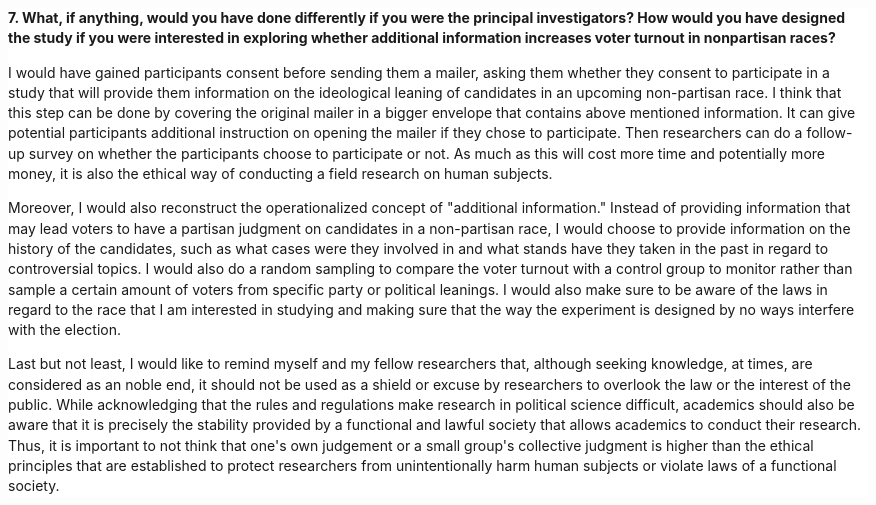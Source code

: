 **7. What, if anything, would you have done differently if you were the principal investigators? How would you have designed the study if you were interested in exploring whether additional information increases voter turnout in nonpartisan races?**

I would have gained participants consent before sending them a mailer, asking them whether they consent to participate in a study that will provide them information on the ideological leaning of candidates in an upcoming non-partisan race. I think that this step can be done by covering the original mailer in a bigger envelope that contains above mentioned information. It can give potential participants additional instruction on opening the mailer if they chose to participate. Then researchers can do a follow-up survey on whether the participants choose to participate or not. As much as this will cost more time and potentially more money, it is also the ethical way of conducting a field research on human subjects. 

Moreover, I would also reconstruct the operationalized concept of "additional information." Instead of providing information that may lead voters to have a partisan judgment on candidates in a non-partisan race, I would choose to provide information on the history of the candidates, such as what cases were they involved in and what stands have they taken in the past in regard to controversial topics. I would also do a random sampling to compare the voter turnout with a control group to monitor rather than sample a certain amount of voters from specific party or political leanings. I would also make sure to be aware of the laws in regard to the race that I am interested in studying and making sure that the way the experiment is designed by no ways interfere with the election. 

Last but not least, I would like to remind myself and my fellow researchers that, although seeking knowledge, at times, are considered as an noble end, it should not be used as a shield or excuse by researchers to overlook the law or the interest of the public. While acknowledging that the rules and regulations make research in political science difficult, academics should also be aware that it is precisely the stability provided by a functional and lawful society that allows academics to conduct their research. Thus, it is important to not think that one's own judgement or a small group's collective judgment is higher than the ethical principles that are established to protect researchers from unintentionally harm human subjects or violate laws of a functional society.




